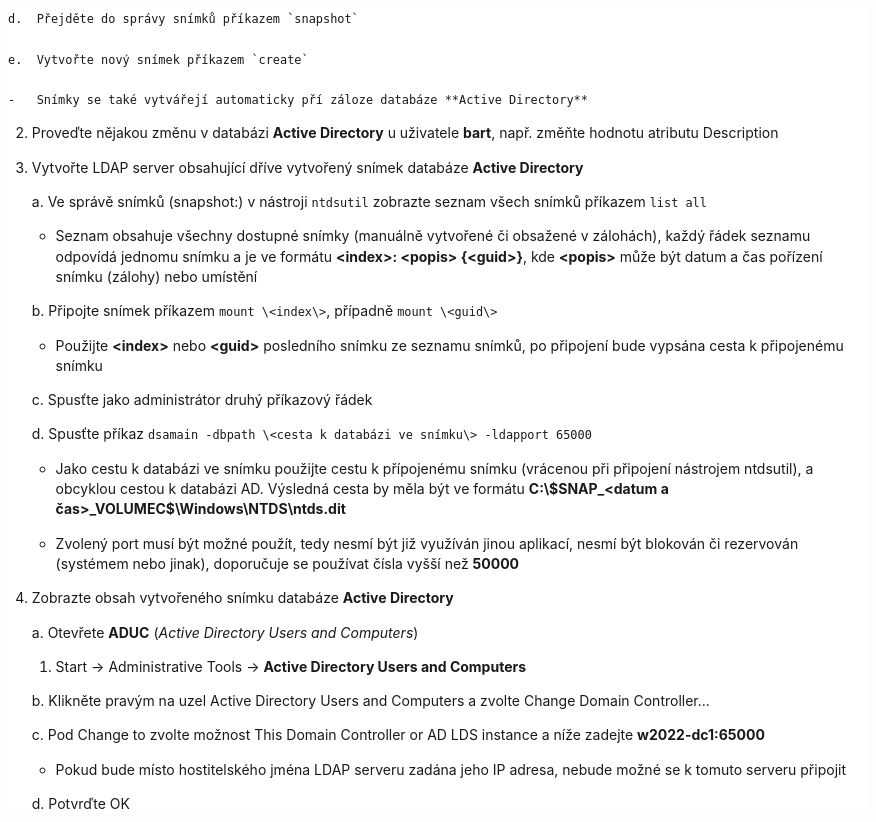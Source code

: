     d.  Přejděte do správy snímků příkazem `snapshot`

    e.  Vytvořte nový snímek příkazem `create`

    -   Snímky se také vytvářejí automaticky pří záloze databáze **Active Directory**

2.  Proveďte nějakou změnu v databázi **Active Directory** u uživatele
    **bart**, např. změňte hodnotu atributu Description

3.  Vytvořte LDAP server obsahující dříve vytvořený snímek databáze
    **Active Directory**

    a.  Ve správě snímků (snapshot:) v nástroji `ntdsutil` zobrazte
        seznam všech snímků příkazem `list all`

    -   Seznam obsahuje všechny dostupné snímky (manuálně vytvořené
            či obsažené v zálohách), každý řádek seznamu odpovídá
            jednomu snímku a je ve formátu **\<index\>: \<popis\>
            {\<guid\>}**, kde **\<popis\>** může být datum a čas
            pořízení snímku (zálohy) nebo umístění

    b.  Připojte snímek příkazem `mount \<index\>`, případně `mount \<guid\>`

    -   Použijte **\<index\>** nebo **\<guid\>** posledního snímku ze seznamu snímků, po připojení bude vypsána cesta k připojenému snímku

    c.  Spusťte jako administrátor druhý příkazový řádek

    d.  Spusťte příkaz `dsamain -dbpath \<cesta k databázi ve snímku\>
        -ldapport 65000`

    -   Jako cestu k databázi ve snímku použijte cestu k přípojenému
            snímku (vrácenou při připojení nástrojem ntdsutil), a
            obcyklou cestou k databázi AD. Výsledná cesta by měla být ve
            formátu **C:\\\$SNAP\_\<datum a
            čas\>\_VOLUMEC\$\\Windows\\NTDS\\ntds.dit**

    -   Zvolený port musí být možné použít, tedy nesmí být již
            využíván jinou aplikací, nesmí být blokován či rezervován
            (systémem nebo jinak), doporučuje se používat čísla vyšší
            než **50000**

4.  Zobrazte obsah vytvořeného snímku databáze **Active Directory**

    a.  Otevřete **ADUC** (*Active Directory Users and Computers*)

    1.  Start → Administrative Tools → **Active Directory Users and
            Computers**

    b.  Klikněte pravým na uzel Active Directory Users and Computers a
        zvolte Change Domain Controller...

    c.  Pod Change to zvolte možnost This Domain Controller or AD LDS
        instance a níže zadejte **w2022-dc1:65000**

    -   Pokud bude místo hostitelského jména LDAP serveru zadána jeho IP adresa, nebude možné se k tomuto serveru připojit

    d.  Potvrďte OK
